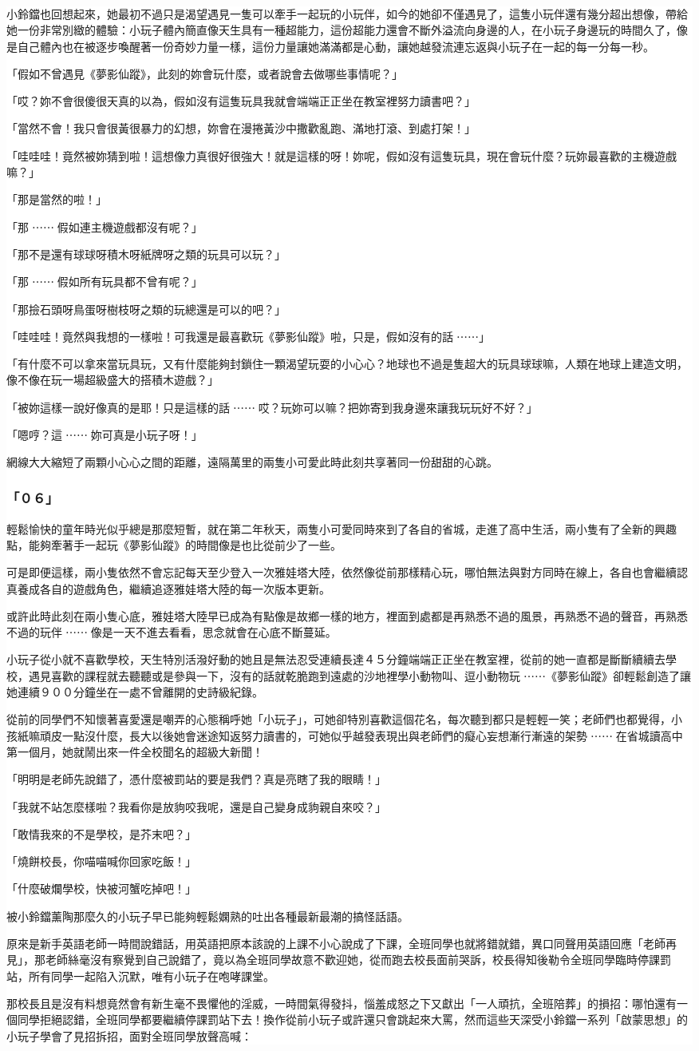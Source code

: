 小鈴鐺也回想起來，她最初不過只是渴望遇見一隻可以牽手一起玩的小玩伴，如今的她卻不僅遇見了，這隻小玩伴還有幾分超出想像，帶給她一份非常別緻的體驗：小玩子體內簡直像天生具有一種超能力，這份超能力還會不斷外溢流向身邊的人，在小玩子身邊玩的時間久了，像是自己體內也在被逐步喚醒著一份奇妙力量一樣，這份力量讓她滿滿都是心動，讓她越發流連忘返與小玩子在一起的每一分每一秒。

「假如不曾遇見《夢影仙蹤》，此刻的妳會玩什麼，或者說會去做哪些事情呢？」

「哎？妳不會很傻很天真的以為，假如沒有這隻玩具我就會端端正正坐在教室裡努力讀書吧？」

「當然不會！我只會很黃很暴力的幻想，妳會在漫捲黃沙中撒歡亂跑、滿地打滾、到處打架！」

「哇哇哇！竟然被妳猜到啦！這想像力真很好很強大！就是這樣的呀！妳呢，假如沒有這隻玩具，現在會玩什麼？玩妳最喜歡的主機遊戲嘛？」

「那是當然的啦！」

「那 ⋯⋯ 假如連主機遊戲都沒有呢？」

「那不是還有球球呀積木呀紙牌呀之類的玩具可以玩？」

「那 ⋯⋯ 假如所有玩具都不曾有呢？」

「那撿石頭呀鳥蛋呀樹枝呀之類的玩總還是可以的吧？」

「哇哇哇！竟然與我想的一樣啦！可我還是最喜歡玩《夢影仙蹤》啦，只是，假如沒有的話 ⋯⋯」

「有什麼不可以拿來當玩具玩，又有什麼能夠封鎖住一顆渴望玩耍的小心心？地球也不過是隻超大的玩具球球嘛，人類在地球上建造文明，像不像在玩一場超級盛大的搭積木遊戲？」

「被妳這樣一說好像真的是耶！只是這樣的話 ⋯⋯ 哎？玩妳可以嘛？把妳寄到我身邊來讓我玩玩好不好？」

「嗯哼？這 ⋯⋯ 妳可真是小玩子呀！」

網線大大縮短了兩顆小心心之間的距離，遠隔萬里的兩隻小可愛此時此刻共享著同一份甜甜的心跳。

### 「０６」

輕鬆愉快的童年時光似乎總是那麼短暫，就在第二年秋天，兩隻小可愛同時來到了各自的省城，走進了高中生活，兩小隻有了全新的興趣點，能夠牽著手一起玩《夢影仙蹤》的時間像是也比從前少了一些。

可是即便這樣，兩小隻依然不會忘記每天至少登入一次雅娃塔大陸，依然像從前那樣精心玩，哪怕無法與對方同時在線上，各自也會繼續認真養成各自的遊戲角色，繼續追逐雅娃塔大陸的每一次版本更新。

或許此時此刻在兩小隻心底，雅娃塔大陸早已成為有點像是故鄉一樣的地方，裡面到處都是再熟悉不過的風景，再熟悉不過的聲音，再熟悉不過的玩伴 ⋯⋯ 像是一天不進去看看，思念就會在心底不斷蔓延。

小玩子從小就不喜歡學校，天生特別活潑好動的她且是無法忍受連續長達４５分鐘端端正正坐在教室裡，從前的她一直都是斷斷續續去學校，遇見喜歡的課程就去聽聽或是參與一下，沒有的話就乾脆跑到遠處的沙地裡學小動物叫、逗小動物玩 ⋯⋯《夢影仙蹤》卻輕鬆創造了讓她連續９００分鐘坐在一處不曾離開的史詩級紀錄。

從前的同學們不知懷著喜愛還是嘲弄的心態稱呼她「小玩子」，可她卻特別喜歡這個花名，每次聽到都只是輕輕一笑；老師們也都覺得，小孩紙嘛頑皮一點沒什麼，長大以後她會迷途知返努力讀書的，可她似乎越發表現出與老師們的癡心妄想漸行漸遠的架勢 ⋯⋯ 在省城讀高中第一個月，她就鬧出來一件全校聞名的超級大新聞！

「明明是老師先說錯了，憑什麼被罰站的要是我們？真是亮瞎了我的眼睛！」

「我就不站怎麼樣啦？我看你是放豿咬我呢，還是自己變身成豿親自來咬？」

「敢情我來的不是學校，是芥末吧？」

「燒餅校長，你喵喵喊你回家吃飯！」

「什麼破爛學校，快被河蟹吃掉吧！」

被小鈴鐺薰陶那麼久的小玩子早已能夠輕鬆嫻熟的吐出各種最新最潮的搞怪話語。

原來是新手英語老師一時間說錯話，用英語把原本該說的上課不小心說成了下課，全班同學也就將錯就錯，異口同聲用英語回應「老師再見」，那老師絲毫沒有察覺到自己說錯了，竟以為全班同學故意不歡迎她，從而跑去校長面前哭訴，校長得知後勒令全班同學臨時停課罰站，所有同學一起陷入沉默，唯有小玩子在咆哮課堂。

那校長且是沒有料想竟然會有新生毫不畏懼他的淫威，一時間氣得發抖，惱羞成怒之下又獻出「一人頑抗，全班陪葬」的損招：哪怕還有一個同學拒絕認錯，全班同學都要繼續停課罰站下去！換作從前小玩子或許還只會跳起來大罵，然而這些天深受小鈴鐺一系列「啟蒙思想」的小玩子學會了見招拆招，面對全班同學放聲高喊：
